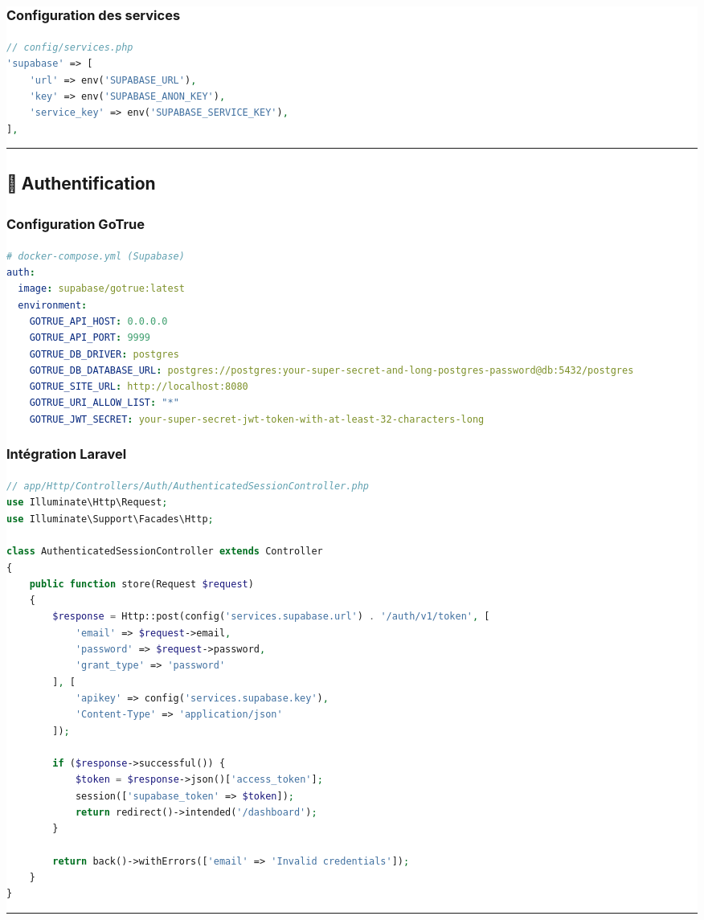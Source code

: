 ### Configuration des services

```php
// config/services.php
'supabase' => [
    'url' => env('SUPABASE_URL'),
    'key' => env('SUPABASE_ANON_KEY'),
    'service_key' => env('SUPABASE_SERVICE_KEY'),
],
```

---

## 🔐 Authentification

### Configuration GoTrue

```yaml
# docker-compose.yml (Supabase)
auth:
  image: supabase/gotrue:latest
  environment:
    GOTRUE_API_HOST: 0.0.0.0
    GOTRUE_API_PORT: 9999
    GOTRUE_DB_DRIVER: postgres
    GOTRUE_DB_DATABASE_URL: postgres://postgres:your-super-secret-and-long-postgres-password@db:5432/postgres
    GOTRUE_SITE_URL: http://localhost:8080
    GOTRUE_URI_ALLOW_LIST: "*"
    GOTRUE_JWT_SECRET: your-super-secret-jwt-token-with-at-least-32-characters-long
```

### Intégration Laravel

```php
// app/Http/Controllers/Auth/AuthenticatedSessionController.php
use Illuminate\Http\Request;
use Illuminate\Support\Facades\Http;

class AuthenticatedSessionController extends Controller
{
    public function store(Request $request)
    {
        $response = Http::post(config('services.supabase.url') . '/auth/v1/token', [
            'email' => $request->email,
            'password' => $request->password,
            'grant_type' => 'password'
        ], [
            'apikey' => config('services.supabase.key'),
            'Content-Type' => 'application/json'
        ]);

        if ($response->successful()) {
            $token = $response->json()['access_token'];
            session(['supabase_token' => $token]);
            return redirect()->intended('/dashboard');
        }

        return back()->withErrors(['email' => 'Invalid credentials']);
    }
}
```

---